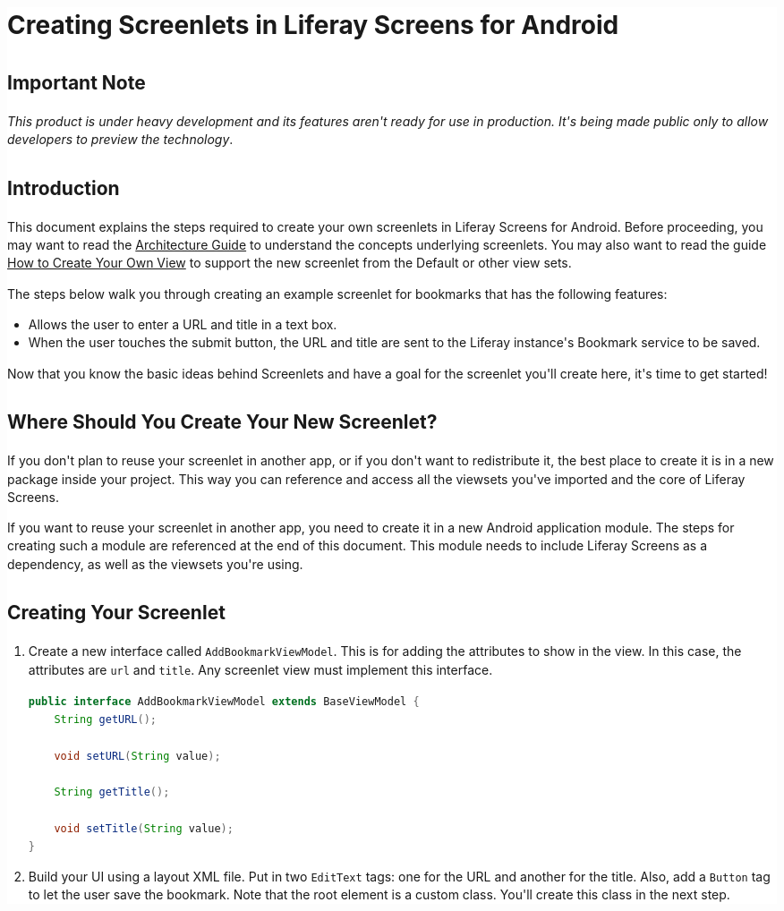 # Creating Screenlets in Liferay Screens for Android

## Important Note

*This product is under heavy development and its features aren't ready for use in production. It's being made public only to allow developers to preview the technology*.

## Introduction

This document explains the steps required to create your own screenlets in Liferay Screens for Android. Before proceeding, you may want to read the [Architecture Guide](architecture.md) to understand the concepts underlying screenlets. You may also want to read the guide [How to Create Your Own View](view_creation.md) to support the new screenlet from the Default or other view sets.

The steps below walk you through creating an example screenlet for bookmarks that has the following features:

- Allows the user to enter a URL and title in a text box.
- When the user touches the submit button, the URL and title are sent to the Liferay instance's Bookmark service to be saved.

Now that you know the basic ideas behind Screenlets and have a goal for the screenlet you'll create here, it's time to get started!

## Where Should You Create Your New Screenlet?

If you don't plan to reuse your screenlet in another app, or if you don't want to redistribute it, the best place to create it is in a new package inside your project. This way you can reference and access all the viewsets you've imported and the core of Liferay Screens. 

If you want to reuse your screenlet in another app, you need to create it in a new Android application module. The steps for creating such a module are referenced at the end of this document. This module needs to include Liferay Screens as a dependency, as well as the viewsets you're using. 

## Creating Your Screenlet

1. Create a new interface called `AddBookmarkViewModel`. This is for adding the attributes to show in the view. In this case, the attributes are `url` and `title`. Any screenlet view must implement this interface.

	```java
	public interface AddBookmarkViewModel extends BaseViewModel {
		String getURL();

		void setURL(String value);

		String getTitle();

		void setTitle(String value);
	}
	```

2. Build your UI using a layout XML file. Put in two `EditText` tags: one for the URL and another for the title. Also, add a `Button` tag to let the user save the bookmark. Note that the root element is a custom class. You'll create this class in the next step.
